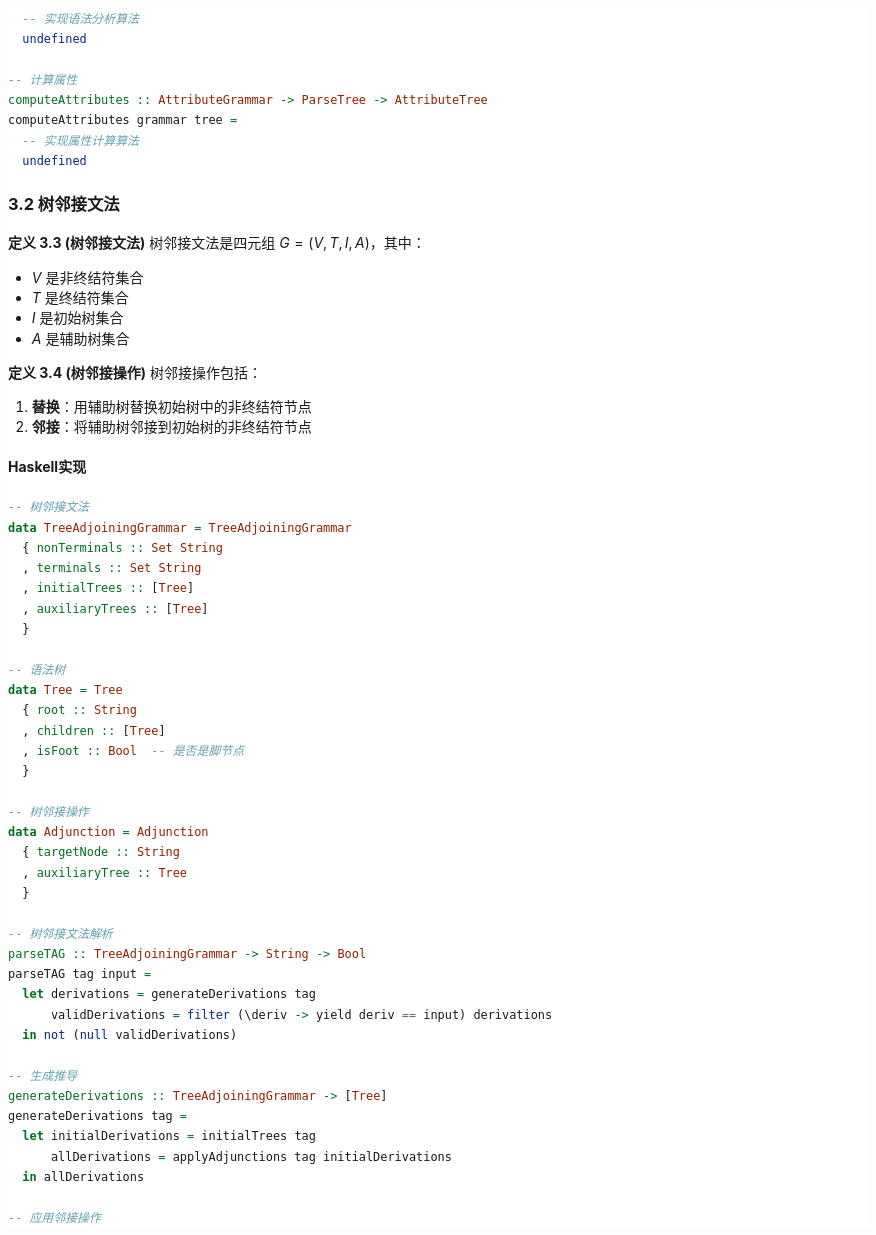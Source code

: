 ```haskell
  -- 实现语法分析算法
  undefined

-- 计算属性
computeAttributes :: AttributeGrammar -> ParseTree -> AttributeTree
computeAttributes grammar tree = 
  -- 实现属性计算算法
  undefined
```

### 3.2 树邻接文法

**定义 3.3 (树邻接文法)**
树邻接文法是四元组 $G = (V, T, I, A)$，其中：

- $V$ 是非终结符集合
- $T$ 是终结符集合
- $I$ 是初始树集合
- $A$ 是辅助树集合

**定义 3.4 (树邻接操作)**
树邻接操作包括：

1. **替换**：用辅助树替换初始树中的非终结符节点
2. **邻接**：将辅助树邻接到初始树的非终结符节点

#### Haskell实现

```haskell
-- 树邻接文法
data TreeAdjoiningGrammar = TreeAdjoiningGrammar
  { nonTerminals :: Set String
  , terminals :: Set String
  , initialTrees :: [Tree]
  , auxiliaryTrees :: [Tree]
  }

-- 语法树
data Tree = Tree
  { root :: String
  , children :: [Tree]
  , isFoot :: Bool  -- 是否是脚节点
  }

-- 树邻接操作
data Adjunction = Adjunction
  { targetNode :: String
  , auxiliaryTree :: Tree
  }

-- 树邻接文法解析
parseTAG :: TreeAdjoiningGrammar -> String -> Bool
parseTAG tag input = 
  let derivations = generateDerivations tag
      validDerivations = filter (\deriv -> yield deriv == input) derivations
  in not (null validDerivations)

-- 生成推导
generateDerivations :: TreeAdjoiningGrammar -> [Tree]
generateDerivations tag = 
  let initialDerivations = initialTrees tag
      allDerivations = applyAdjunctions tag initialDerivations
  in allDerivations

-- 应用邻接操作
```
